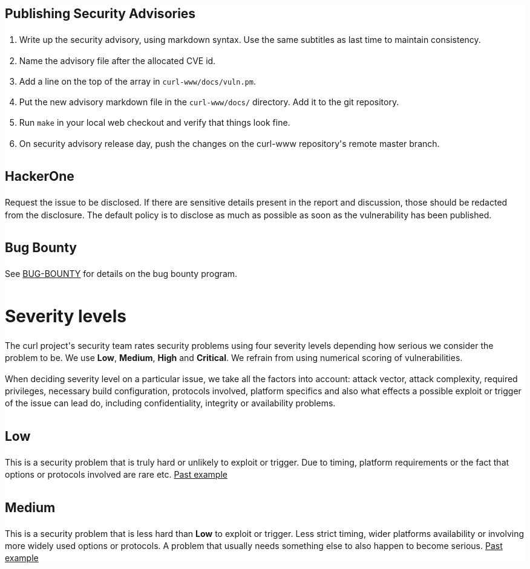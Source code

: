 ## Publishing Security Advisories

1. Write up the security advisory, using markdown syntax. Use the same
   subtitles as last time to maintain consistency.

2. Name the advisory file after the allocated CVE id.

3. Add a line on the top of the array in `curl-www/docs/vuln.pm`.

4. Put the new advisory markdown file in the `curl-www/docs/` directory. Add it
   to the git repository.

5. Run `make` in your local web checkout and verify that things look fine.

6. On security advisory release day, push the changes on the curl-www
   repository's remote master branch.

## HackerOne

Request the issue to be disclosed. If there are sensitive details present in
the report and discussion, those should be redacted from the disclosure. The
default policy is to disclose as much as possible as soon as the vulnerability
has been published.

## Bug Bounty

See [BUG-BOUNTY](https://curl.se/docs/bugbounty.html) for details on the
bug bounty program.

# Severity levels

The curl project's security team rates security problems using four severity
levels depending how serious we consider the problem to be. We use **Low**,
**Medium**, **High** and **Critical**. We refrain from using numerical scoring
of vulnerabilities.

When deciding severity level on a particular issue, we take all the factors
into account: attack vector, attack complexity, required privileges, necessary
build configuration, protocols involved, platform specifics and also what
effects a possible exploit or trigger of the issue can lead do, including
confidentiality, integrity or availability problems.

## Low

This is a security problem that is truly hard or unlikely to exploit or
trigger. Due to timing, platform requirements or the fact that options or
protocols involved are rare etc. [Past
example](https://curl.se/docs/CVE-2022-43552.html)

## Medium

This is a security problem that is less hard than **Low** to exploit or
trigger. Less strict timing, wider platforms availability or involving more
widely used options or protocols. A problem that usually needs something else
to also happen to become serious. [Past
example](https://curl.se/docs/CVE-2022-32206.html)
